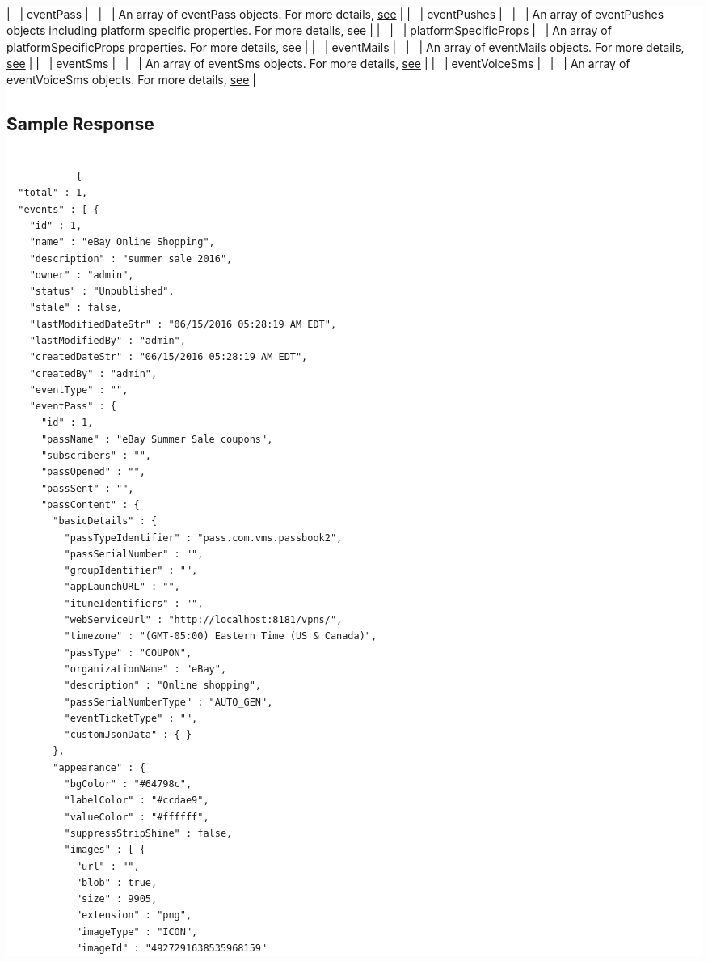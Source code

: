 |   | eventPass |   |   | An array of eventPass objects. For more details, [see](Event.md#passtemplatedata) |
|   | eventPushes |   |   | An array of eventPushes objects including platform specific properties. For more details, [see](Event.md#eventpushes) |
|   |   | platformSpecificProps |   | An array of platformSpecificProps properties. For more details, [see](Event.md#platformspecificprops-output-parameters) |
|   | eventMails |   |   | An array of eventMails objects. For more details, [see](Event.md#eventmails) |
|   | eventSms |   |   | An array of eventSms objects. For more details, [see](Event.md#eventsms) |
|   | eventVoiceSms |   |   | An array of eventVoiceSms objects. For more details, [see](Event.md#eventvoicesms) |

Sample Response
---------------

```

            {
  "total" : 1,
  "events" : [ {
    "id" : 1,
    "name" : "eBay Online Shopping",
    "description" : "summer sale 2016",
    "owner" : "admin",
    "status" : "Unpublished",
    "stale" : false,
    "lastModifiedDateStr" : "06/15/2016 05:28:19 AM EDT",
    "lastModifiedBy" : "admin",
    "createdDateStr" : "06/15/2016 05:28:19 AM EDT",
    "createdBy" : "admin",
    "eventType" : "",
    "eventPass" : {
      "id" : 1,
      "passName" : "eBay Summer Sale coupons",
      "subscribers" : "",
      "passOpened" : "",
      "passSent" : "",
      "passContent" : {
        "basicDetails" : {
          "passTypeIdentifier" : "pass.com.vms.passbook2",
          "passSerialNumber" : "",
          "groupIdentifier" : "",
          "appLaunchURL" : "",
          "ituneIdentifiers" : "",
          "webServiceUrl" : "http://localhost:8181/vpns/",
          "timezone" : "(GMT-05:00) Eastern Time (US & Canada)",
          "passType" : "COUPON",
          "organizationName" : "eBay",
          "description" : "Online shopping",
          "passSerialNumberType" : "AUTO_GEN",
          "eventTicketType" : "",
          "customJsonData" : { }
        },
        "appearance" : {
          "bgColor" : "#64798c",
          "labelColor" : "#ccdae9",
          "valueColor" : "#ffffff",
          "suppressStripShine" : false,
          "images" : [ {
            "url" : "",
            "blob" : true,
            "size" : 9905,
            "extension" : "png",
            "imageType" : "ICON",
            "imageId" : "4927291638535968159"
```